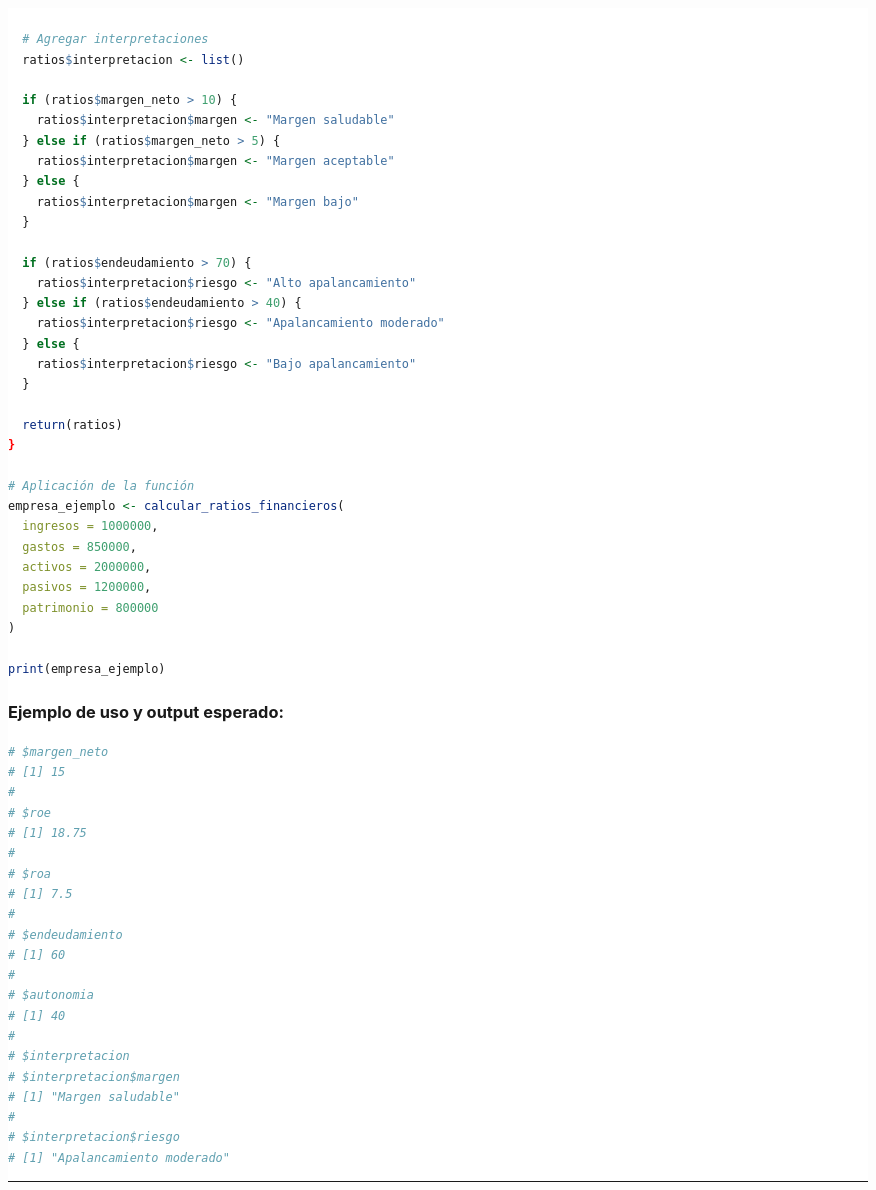 ```r
  
  # Agregar interpretaciones
  ratios$interpretacion <- list()
  
  if (ratios$margen_neto > 10) {
    ratios$interpretacion$margen <- "Margen saludable"
  } else if (ratios$margen_neto > 5) {
    ratios$interpretacion$margen <- "Margen aceptable"
  } else {
    ratios$interpretacion$margen <- "Margen bajo"
  }
  
  if (ratios$endeudamiento > 70) {
    ratios$interpretacion$riesgo <- "Alto apalancamiento"
  } else if (ratios$endeudamiento > 40) {
    ratios$interpretacion$riesgo <- "Apalancamiento moderado"
  } else {
    ratios$interpretacion$riesgo <- "Bajo apalancamiento"
  }
  
  return(ratios)
}

# Aplicación de la función
empresa_ejemplo <- calcular_ratios_financieros(
  ingresos = 1000000,
  gastos = 850000,
  activos = 2000000,
  pasivos = 1200000,
  patrimonio = 800000
)

print(empresa_ejemplo)
```

### Ejemplo de uso y output esperado:
```r
# $margen_neto
# [1] 15
# 
# $roe
# [1] 18.75
# 
# $roa
# [1] 7.5
# 
# $endeudamiento
# [1] 60
# 
# $autonomia
# [1] 40
# 
# $interpretacion
# $interpretacion$margen
# [1] "Margen saludable"
# 
# $interpretacion$riesgo
# [1] "Apalancamiento moderado"
```

---